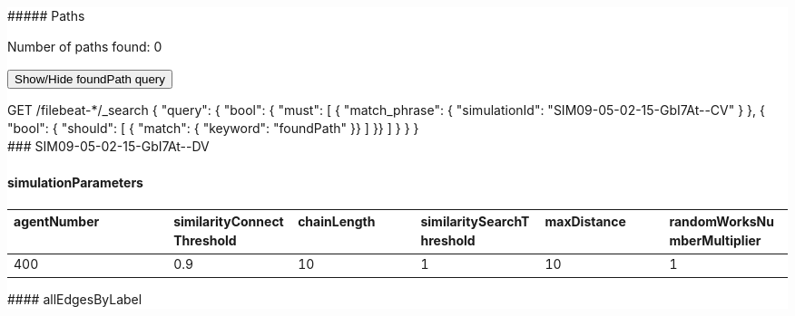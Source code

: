 
</div>
#####  Paths 

Number of paths found:  0 

<button class="btn btn-primary" data-toggle="collapse" data-target="#MDAGMWBQMP"> Show/Hide foundPath query </button> 
 <div id="MDAGMWBQMP" class="collapse">  
     GET /filebeat-*/_search 
              { 
                "query": {
                  "bool": {
                    "must": [
                      { "match_phrase": {
                        "simulationId": "SIM09-05-02-15-GbI7At--CV"
                        }
                      },
                      { "bool": {
                        "should": [
                          { "match": {
                            "keyword": "foundPath"
                          }}
                        ]
                      }}
                    ]
                  }
                }
              }
     

</div>
###  SIM09-05-02-15-GbI7At--DV 

#### simulationParameters 

<table class="table table-condensed" style="width: auto !important; ">
 <thead>
  <tr>
   <th style="text-align:left;"> agentNumber </th>
   <th style="text-align:left;"> similarityConnectThreshold </th>
   <th style="text-align:left;"> chainLength </th>
   <th style="text-align:left;"> similaritySearchThreshold </th>
   <th style="text-align:left;"> maxDistance </th>
   <th style="text-align:left;"> randomWorksNumberMultiplier </th>
  </tr>
 </thead>
<tbody>
  <tr>
   <td style="text-align:left;width: 20em; "> 400 </td>
   <td style="text-align:left;width: 15em; "> 0.9 </td>
   <td style="text-align:left;width: 15em; "> 10 </td>
   <td style="text-align:left;width: 15em; "> 1 </td>
   <td style="text-align:left;width: 15em; "> 10 </td>
   <td style="text-align:left;width: 15em; "> 1 </td>
  </tr>
</tbody>
</table>
#### allEdgesByLabel
